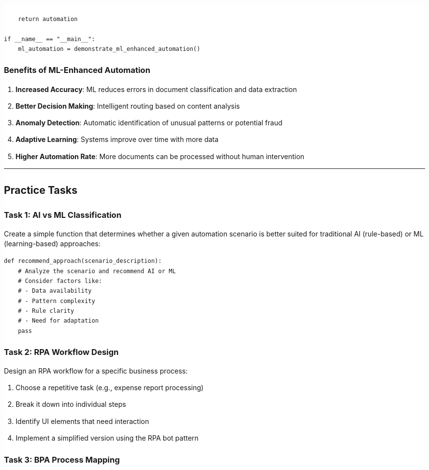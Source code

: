 ```python-template
    
    return automation

if __name__ == "__main__":
    ml_automation = demonstrate_ml_enhanced_automation()

```

### Benefits of ML-Enhanced Automation

1. **Increased Accuracy**: ML reduces errors in document classification and data extraction

2. **Better Decision Making**: Intelligent routing based on content analysis

3. **Anomaly Detection**: Automatic identification of unusual patterns or potential fraud

4. **Adaptive Learning**: Systems improve over time with more data

5. **Higher Automation Rate**: More documents can be processed without human intervention

---

## Practice Tasks

### Task 1: AI vs ML Classification

Create a simple function that determines whether a given automation scenario is better suited for traditional AI (rule-based) or ML (learning-based) approaches:

```python-exec
def recommend_approach(scenario_description):
    # Analyze the scenario and recommend AI or ML
    # Consider factors like:
    # - Data availability
    # - Pattern complexity
    # - Rule clarity
    # - Need for adaptation
    pass

```

### Task 2: RPA Workflow Design

Design an RPA workflow for a specific business process:

1. Choose a repetitive task (e.g., expense report processing)

2. Break it down into individual steps

3. Identify UI elements that need interaction

4. Implement a simplified version using the RPA bot pattern

### Task 3: BPA Process Mapping
